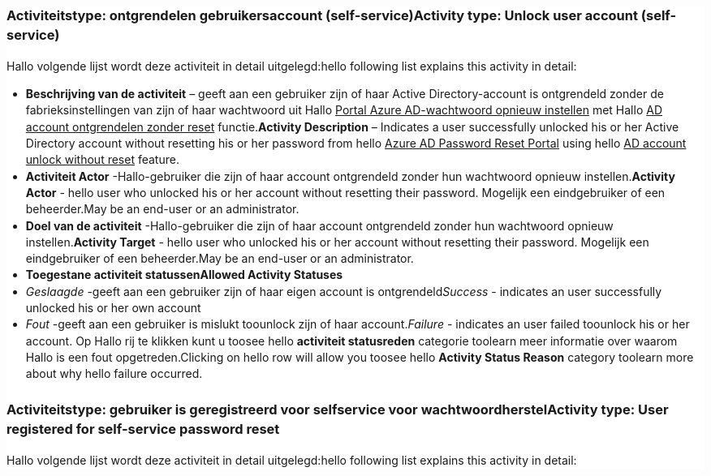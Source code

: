### <a name="activity-type-unlock-user-account-self-service"></a><span data-ttu-id="2b02c-228">Activiteitstype: ontgrendelen gebruikersaccount (self-service)</span><span class="sxs-lookup"><span data-stu-id="2b02c-228">Activity type: Unlock user account (self-service)</span></span>
<span data-ttu-id="2b02c-229">Hallo volgende lijst wordt deze activiteit in detail uitgelegd:</span><span class="sxs-lookup"><span data-stu-id="2b02c-229">hello following list explains this activity in detail:</span></span>

* <span data-ttu-id="2b02c-230">**Beschrijving van de activiteit** – geeft aan een gebruiker zijn of haar Active Directory-account is ontgrendeld zonder de fabrieksinstellingen van zijn of haar wachtwoord uit Hallo [Portal Azure AD-wachtwoord opnieuw instellen](https://passwordreset.microsoftonline.com) met Hallo [AD account ontgrendelen zonder reset](https://docs.microsoft.com/en-us/azure/active-directory/active-directory-passwords-customize#allow-users-to-unlock-accounts-without-resetting-their-password) functie.</span><span class="sxs-lookup"><span data-stu-id="2b02c-230">**Activity Description** – Indicates a user successfully unlocked his or her Active Directory account without resetting his or her password from hello [Azure AD Password Reset Portal](https://passwordreset.microsoftonline.com) using hello [AD account unlock without reset](https://docs.microsoft.com/en-us/azure/active-directory/active-directory-passwords-customize#allow-users-to-unlock-accounts-without-resetting-their-password) feature.</span></span>
* <span data-ttu-id="2b02c-231">**Activiteit Actor** -Hallo-gebruiker die zijn of haar account ontgrendeld zonder hun wachtwoord opnieuw instellen.</span><span class="sxs-lookup"><span data-stu-id="2b02c-231">**Activity Actor** - hello user who unlocked his or her account without resetting their password.</span></span> <span data-ttu-id="2b02c-232">Mogelijk een eindgebruiker of een beheerder.</span><span class="sxs-lookup"><span data-stu-id="2b02c-232">May be an end-user or an administrator.</span></span>
* <span data-ttu-id="2b02c-233">**Doel van de activiteit** -Hallo-gebruiker die zijn of haar account ontgrendeld zonder hun wachtwoord opnieuw instellen.</span><span class="sxs-lookup"><span data-stu-id="2b02c-233">**Activity Target** - hello user who unlocked his or her account without resetting their password.</span></span> <span data-ttu-id="2b02c-234">Mogelijk een eindgebruiker of een beheerder.</span><span class="sxs-lookup"><span data-stu-id="2b02c-234">May be an end-user or an administrator.</span></span>
* <span data-ttu-id="2b02c-235">**Toegestane activiteit statussen**</span><span class="sxs-lookup"><span data-stu-id="2b02c-235">**Allowed Activity Statuses**</span></span>
 * <span data-ttu-id="2b02c-236">_Geslaagde_ -geeft aan een gebruiker zijn of haar eigen account is ontgrendeld</span><span class="sxs-lookup"><span data-stu-id="2b02c-236">_Success_ - indicates an user successfully unlocked his or her own account</span></span>
 * <span data-ttu-id="2b02c-237">_Fout_ -geeft aan een gebruiker is mislukt toounlock zijn of haar account.</span><span class="sxs-lookup"><span data-stu-id="2b02c-237">_Failure_ - indicates an user failed toounlock his or her account.</span></span> <span data-ttu-id="2b02c-238">Op Hallo rij te klikken kunt u toosee hello **activiteit statusreden** categorie toolearn meer informatie over waarom Hallo is een fout opgetreden.</span><span class="sxs-lookup"><span data-stu-id="2b02c-238">Clicking on hello row will allow you toosee hello **Activity Status Reason** category toolearn more about why hello failure occurred.</span></span>

### <a name="activity-type-user-registered-for-self-service-password-reset"></a><span data-ttu-id="2b02c-239">Activiteitstype: gebruiker is geregistreerd voor selfservice voor wachtwoordherstel</span><span class="sxs-lookup"><span data-stu-id="2b02c-239">Activity type: User registered for self-service password reset</span></span>
<span data-ttu-id="2b02c-240">Hallo volgende lijst wordt deze activiteit in detail uitgelegd:</span><span class="sxs-lookup"><span data-stu-id="2b02c-240">hello following list explains this activity in detail:</span></span>
